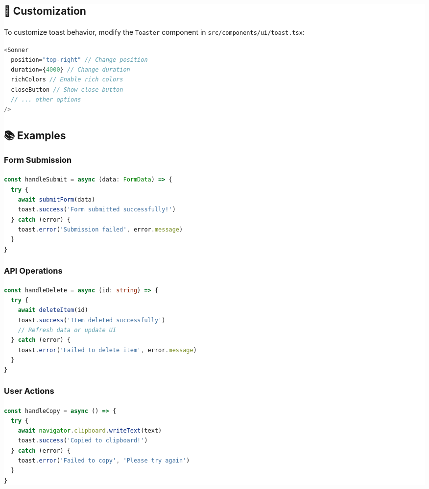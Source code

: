 ## 🔧 Customization

To customize toast behavior, modify the `Toaster` component in `src/components/ui/toast.tsx`:

```typescript
<Sonner
  position="top-right" // Change position
  duration={4000} // Change duration
  richColors // Enable rich colors
  closeButton // Show close button
  // ... other options
/>
```

## 📚 Examples

### Form Submission
```typescript
const handleSubmit = async (data: FormData) => {
  try {
    await submitForm(data)
    toast.success('Form submitted successfully!')
  } catch (error) {
    toast.error('Submission failed', error.message)
  }
}
```

### API Operations
```typescript
const handleDelete = async (id: string) => {
  try {
    await deleteItem(id)
    toast.success('Item deleted successfully')
    // Refresh data or update UI
  } catch (error) {
    toast.error('Failed to delete item', error.message)
  }
}
```

### User Actions
```typescript
const handleCopy = async () => {
  try {
    await navigator.clipboard.writeText(text)
    toast.success('Copied to clipboard!')
  } catch (error) {
    toast.error('Failed to copy', 'Please try again')
  }
}
```
